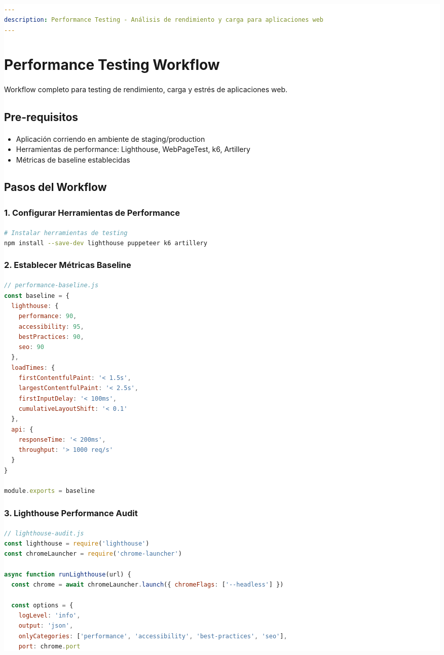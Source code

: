 ```yaml
---
description: Performance Testing - Análisis de rendimiento y carga para aplicaciones web
---
```


# Performance Testing Workflow

Workflow completo para testing de rendimiento, carga y estrés de aplicaciones web.

## Pre-requisitos
- Aplicación corriendo en ambiente de staging/production
- Herramientas de performance: Lighthouse, WebPageTest, k6, Artillery
- Métricas de baseline establecidas

## Pasos del Workflow

### 1. Configurar Herramientas de Performance
```bash
# Instalar herramientas de testing
npm install --save-dev lighthouse puppeteer k6 artillery
```

### 2. Establecer Métricas Baseline
```javascript
// performance-baseline.js
const baseline = {
  lighthouse: {
    performance: 90,
    accessibility: 95,
    bestPractices: 90,
    seo: 90
  },
  loadTimes: {
    firstContentfulPaint: '< 1.5s',
    largestContentfulPaint: '< 2.5s',
    firstInputDelay: '< 100ms',
    cumulativeLayoutShift: '< 0.1'
  },
  api: {
    responseTime: '< 200ms',
    throughput: '> 1000 req/s'
  }
}

module.exports = baseline
```

### 3. Lighthouse Performance Audit
```javascript
// lighthouse-audit.js
const lighthouse = require('lighthouse')
const chromeLauncher = require('chrome-launcher')

async function runLighthouse(url) {
  const chrome = await chromeLauncher.launch({ chromeFlags: ['--headless'] })

  const options = {
    logLevel: 'info',
    output: 'json',
    onlyCategories: ['performance', 'accessibility', 'best-practices', 'seo'],
    port: chrome.port
```